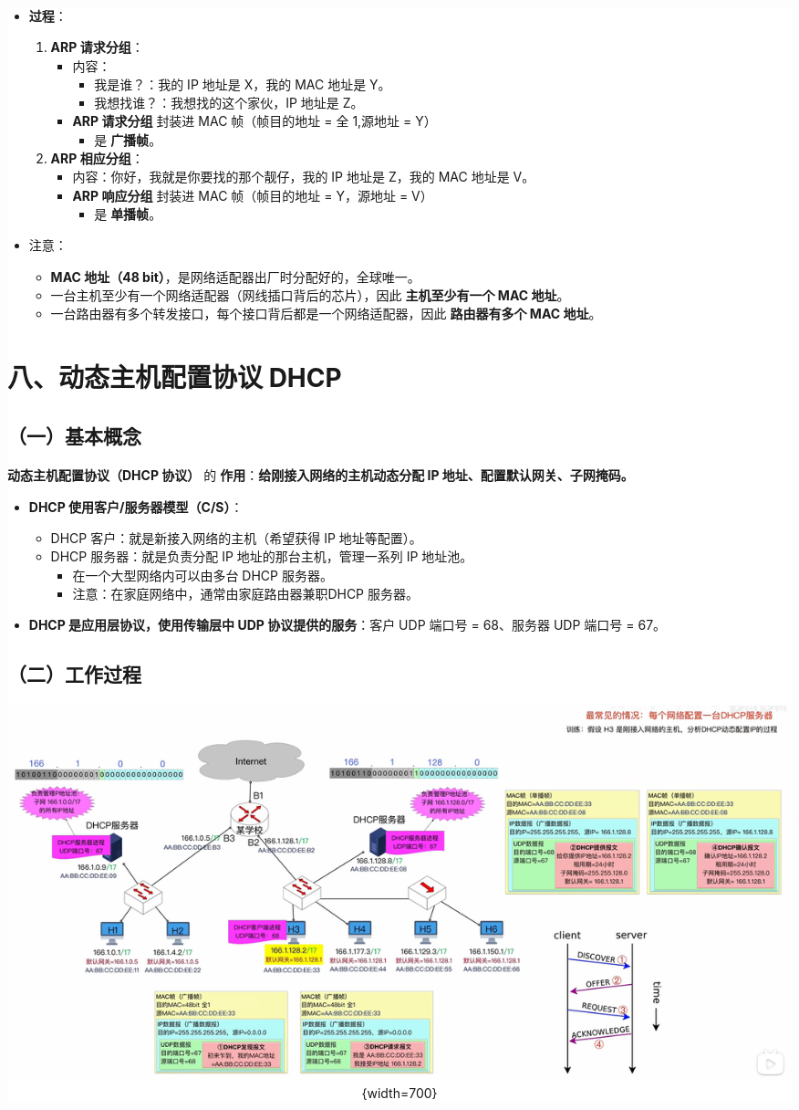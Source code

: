 - **过程**：
  1. **ARP 请求分组**：
     - 内容：
       - 我是谁？：我的 IP 地址是 X，我的 MAC 地址是 Y。
       - 我想找谁？：我想找的这个家伙，IP 地址是 Z。
     - **ARP 请求分组** 封装进 MAC 帧（帧目的地址 = 全 1,源地址 = Y）
       - 是 **广播帧**。
  2. **ARP 相应分组**：
     - 内容：你好，我就是你要找的那个靓仔，我的 IP 地址是 Z，我的 MAC 地址是 V。
     - **ARP 响应分组** 封装进 MAC 帧（帧目的地址 = Y，源地址 = V）
       - 是 **单播帧**。

- 注意：
  - **MAC 地址（48 bit）**，是网络适配器出厂时分配好的，全球唯一。
  - 一台主机至少有一个网络适配器（网线插口背后的芯片），因此 **主机至少有一个 MAC 地址**。
  - 一台路由器有多个转发接口，每个接口背后都是一个网络适配器，因此 **路由器有多个 MAC 地址**。





# 八、动态主机配置协议 DHCP

## （一）基本概念

**动态主机配置协议（DHCP 协议）** 的 **作用**：**给刚接入网络的主机动态分配 IP 地址、配置默认网关、子网掩码。**

- **DHCP 使用客户/服务器模型（C/S）**：
  - DHCP 客户：就是新接入网络的主机（希望获得 IP 地址等配置）。
  - DHCP 服务器：就是负责分配 IP 地址的那台主机，管理一系列 IP 地址池。
    - 在一个大型网络内可以由多台 DHCP 服务器。
    - 注意：在家庭网络中，通常由家庭路由器兼职DHCP 服务器。

- **DHCP 是应用层协议，使用传输层中 UDP 协议提供的服务**：客户 UDP 端口号 = 68、服务器 UDP 端口号 = 67。



## （二）工作过程

<div align=center>

![](./图片/DHCP协议.png){width=700}
</div>
